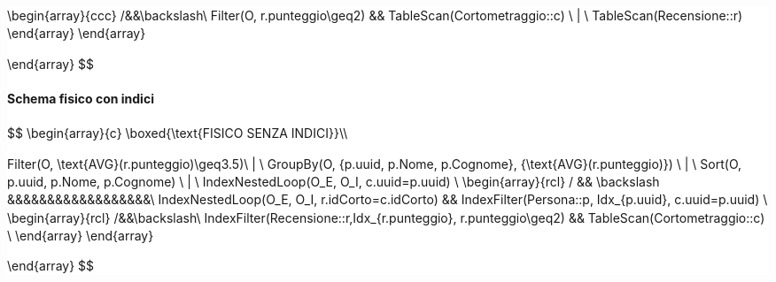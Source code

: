 \begin{array}{ccc}
/&&\backslash\\
Filter(O, r.punteggio\geq2) 
&&
TableScan(Cortometraggio\:\:c) \\
| \\
TableScan(Recensione\:\:r)
\end{array}
\end{array}

\end{array}
$$

#### Schema fisico con indici

$$
\begin{array}{c}
\boxed{\text{FISICO SENZA INDICI}}\\\\

Filter(O, \text{AVG}(r.punteggio)\geq3.5)\\
| \\
GroupBy(O, \{p.uuid, p.Nome, p.Cognome\}, \{\text{AVG}(r.punteggio)\}) \\
| \\
Sort(O, p.uuid, p.Nome, p.Cognome) \\
| \\
IndexNestedLoop(O_E, O_I, c.uuid=p.uuid) \\
\begin{array}{rcl}
/ && \backslash &&&&&&&&&&&&&&&&&&\\
IndexNestedLoop(O_E, O_I, r.idCorto=c.idCorto) 
&&
IndexFilter(Persona\:\:p, Idx_{p.uuid}, c.uuid=p.uuid) \\
\begin{array}{rcl}
/&&\backslash\\
IndexFilter(Recensione\:\:r,Idx_{r.punteggio}, r.punteggio\geq2) 
&&
TableScan(Cortometraggio\:\:c) \\
\end{array}
\end{array}

\end{array}
$$
